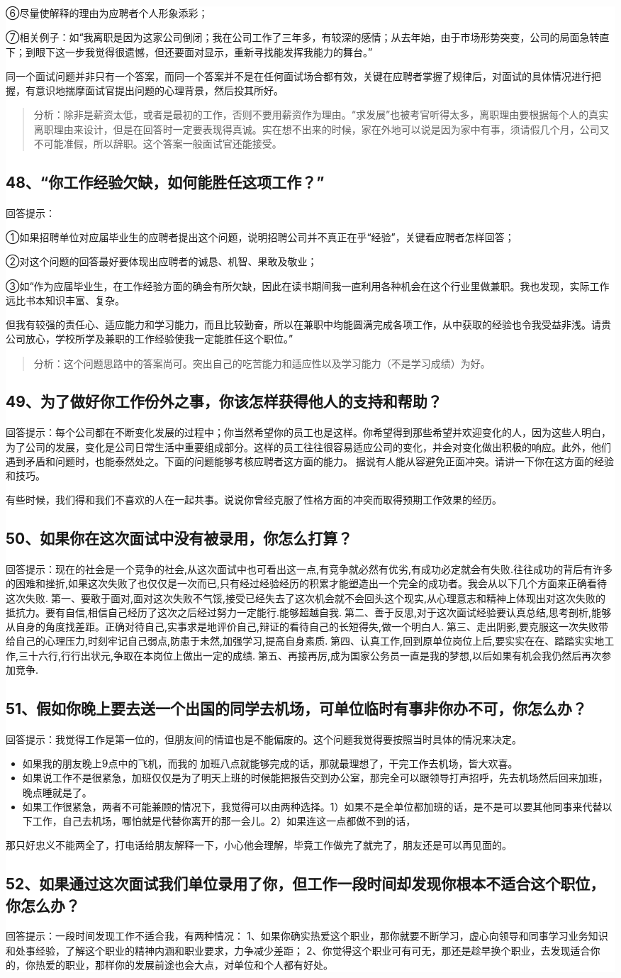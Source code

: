 ⑥尽量使解释的理由为应聘者个人形象添彩；

⑦相关例子：如“我离职是因为这家公司倒闭；我在公司工作了三年多，有较深的感情；从去年始，由于市场形势突变，公司的局面急转直下；到眼下这一步我觉得很遗憾，但还要面对显示，重新寻找能发挥我能力的舞台。”

同一个面试问题并非只有一个答案，而同一个答案并不是在任何面试场合都有效，关键在应聘者掌握了规律后，对面试的具体情况进行把握，有意识地揣摩面试官提出问题的心理背景，然后投其所好。

> 分析：除非是薪资太低，或者是最初的工作，否则不要用薪资作为理由。“求发展”也被考官听得太多，离职理由要根据每个人的真实离职理由来设计，但是在回答时一定要表现得真诚。实在想不出来的时候，家在外地可以说是因为家中有事，须请假几个月，公司又不可能准假，所以辞职。这个答案一般面试官还能接受。

## 48、“你工作经验欠缺，如何能胜任这项工作？”

回答提示：

①如果招聘单位对应届毕业生的应聘者提出这个问题，说明招聘公司并不真正在乎“经验”，关键看应聘者怎样回答；

②对这个问题的回答最好要体现出应聘者的诚恳、机智、果敢及敬业；

③如“作为应届毕业生，在工作经验方面的确会有所欠缺，因此在读书期间我一直利用各种机会在这个行业里做兼职。我也发现，实际工作远比书本知识丰富、复杂。

但我有较强的责任心、适应能力和学习能力，而且比较勤奋，所以在兼职中均能圆满完成各项工作，从中获取的经验也令我受益非浅。请贵公司放心，学校所学及兼职的工作经验使我一定能胜任这个职位。”

> 分析：这个问题思路中的答案尚可。突出自己的吃苦能力和适应性以及学习能力（不是学习成绩）为好。

## 49、为了做好你工作份外之事，你该怎样获得他人的支持和帮助？

回答提示：每个公司都在不断变化发展的过程中；你当然希望你的员工也是这样。你希望得到那些希望并欢迎变化的人，因为这些人明白，为了公司的发展，变化是公司日常生活中重要组成部分。这样的员工往往很容易适应公司的变化，并会对变化做出积极的响应。此外，他们遇到矛盾和问题时，也能泰然处之。下面的问题能够考核应聘者这方面的能力。
据说有人能从容避免正面冲突。请讲一下你在这方面的经验和技巧。

有些时候，我们得和我们不喜欢的人在一起共事。说说你曾经克服了性格方面的冲突而取得预期工作效果的经历。

## 50、如果你在这次面试中没有被录用，你怎么打算？

回答提示：现在的社会是一个竞争的社会,从这次面试中也可看出这一点,有竞争就必然有优劣,有成功必定就会有失败.往往成功的背后有许多的困难和挫折,如果这次失败了也仅仅是一次而已,只有经过经验经历的积累才能塑造出一个完全的成功者。我会从以下几个方面来正确看待这次失败.
第一、要敢于面对,面对这次失败不气馁,接受已经失去了这次机会就不会回头这个现实,从心理意志和精神上体现出对这次失败的抵抗力。要有自信,相信自己经历了这次之后经过努力一定能行.能够超越自我.
第二、善于反思,对于这次面试经验要认真总结,思考剖析,能够从自身的角度找差距。正确对待自己,实事求是地评价自己,辩证的看待自己的长短得失,做一个明白人.
第三、走出阴影,要克服这一次失败带给自己的心理压力,时刻牢记自己弱点,防患于未然,加强学习,提高自身素质.
第四、认真工作,回到原单位岗位上后,要实实在在、踏踏实实地工作,三十六行,行行出状元,争取在本岗位上做出一定的成绩.
第五、再接再厉,成为国家公务员一直是我的梦想,以后如果有机会我仍然后再次参加竞争.

## 51、假如你晚上要去送一个出国的同学去机场，可单位临时有事非你办不可，你怎么办？

回答提示：我觉得工作是第一位的，但朋友间的情谊也是不能偏废的。这个问题我觉得要按照当时具体的情况来决定。

- 如果我的朋友晚上9点中的飞机，而我的 加班八点就能够完成的话，那就最理想了，干完工作去机场，皆大欢喜。
- 如果说工作不是很紧急，加班仅仅是为了明天上班的时候能把报告交到办公室，那完全可以跟领导打声招呼，先去机场然后回来加班，晚点睡就是了。
- 如果工作很紧急，两者不可能兼顾的情况下，我觉得可以由两种选择。1）如果不是全单位都加班的话，是不是可以要其他同事来代替以下工作，自己去机场，哪怕就是代替你离开的那一会儿。2）如果连这一点都做不到的话，

那只好忠义不能两全了，打电话给朋友解释一下，小心他会理解，毕竟工作做完了就完了，朋友还是可以再见面的。

## 52、如果通过这次面试我们单位录用了你，但工作一段时间却发现你根本不适合这个职位，你怎么办？

回答提示：一段时间发现工作不适合我，有两种情况：
1、如果你确实热爱这个职业，那你就要不断学习，虚心向领导和同事学习业务知识和处事经验，了解这个职业的精神内涵和职业要求，力争减少差距；
2、你觉得这个职业可有可无，那还是趁早换个职业，去发现适合你的，你热爱的职业，那样你的发展前途也会大点，对单位和个人都有好处。
